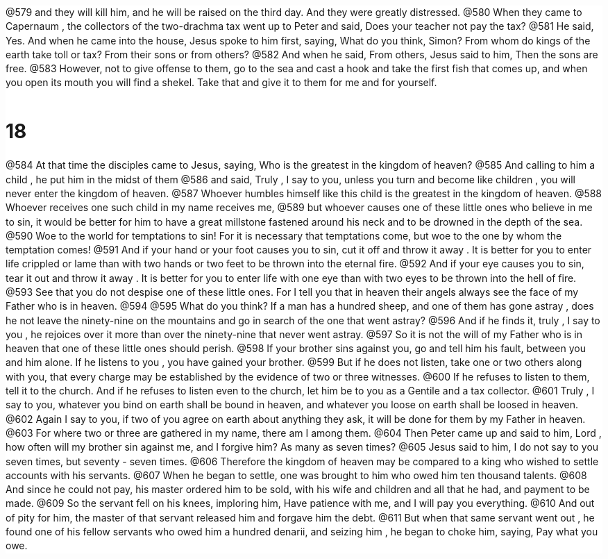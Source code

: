 @579 and they will kill him, and he will be raised on the third day. And they were greatly distressed.
@580 When they came to Capernaum , the collectors of the two-drachma tax went up to Peter and said, Does your teacher not pay the tax?
@581 He said, Yes. And when he came into the house, Jesus spoke to him first, saying, What do you think, Simon? From whom do kings of the earth take toll or tax? From their sons or from others?
@582 And when he said, From others, Jesus said to him, Then the sons are free.
@583 However, not to give offense to them, go to the sea and cast a hook and take the first fish that comes up, and when you open its mouth you will find a shekel. Take that and give it to them for me and for yourself.

# 18
@584 At that time the disciples came to Jesus, saying, Who is the greatest in the kingdom of heaven?
@585 And calling to him a child , he put him in the midst of them
@586 and said, Truly , I say to you, unless you turn and become like children , you will never enter the kingdom of heaven.
@587 Whoever humbles himself like this child is the greatest in the kingdom of heaven.
@588 Whoever receives one such child in my name receives me,
@589 but whoever causes one of these little ones who believe in me to sin, it would be better for him to have a great millstone fastened around his neck and to be drowned in the depth of the sea.
@590 Woe to the world for temptations to sin! For it is necessary that temptations come, but woe to the one by whom the temptation comes!
@591 And if your hand or your foot causes you to sin, cut it off and throw it away . It is better for you to enter life crippled or lame than with two hands or two feet to be thrown into the eternal fire.
@592 And if your eye causes you to sin, tear it out and throw it away . It is better for you to enter life with one eye than with two eyes to be thrown into the hell of fire.
@593 See that you do not despise one of these little ones. For I tell you that in heaven their angels always see the face of my Father who is in heaven.
@594 
@595 What do you think? If a man has a hundred sheep, and one of them has gone astray , does he not leave the ninety-nine on the mountains and go in search of the one that went astray?
@596 And if he finds it, truly , I say to you , he rejoices over it more than over the ninety-nine that never went astray.
@597 So it is not the will of my Father who is in heaven that one of these little ones should perish.
@598 If your brother sins against you, go and tell him his fault, between you and him alone. If he listens to you , you have gained your brother.
@599 But if he does not listen, take one or two others along with you, that every charge may be established by the evidence of two or three witnesses.
@600 If he refuses to listen to them, tell it to the church. And if he refuses to listen even to the church, let him be to you as a Gentile and a tax collector.
@601 Truly , I say to you, whatever you bind on earth shall be bound in heaven, and whatever you loose on earth shall be loosed in heaven.
@602 Again I say to you, if two of you agree on earth about anything they ask, it will be done for them by my Father in heaven.
@603 For where two or three are gathered in my name, there am I among them.
@604 Then Peter came up and said to him, Lord , how often will my brother sin against me, and I forgive him? As many as seven times?
@605 Jesus said to him, I do not say to you seven times, but seventy - seven times.
@606 Therefore the kingdom of heaven may be compared to a king who wished to settle accounts with his servants.
@607 When he began to settle, one was brought to him who owed him ten thousand talents.
@608 And since he could not pay, his master ordered him to be sold, with his wife and children and all that he had, and payment to be made.
@609 So the servant fell on his knees, imploring him, Have patience with me, and I will pay you everything.
@610 And out of pity for him, the master of that servant released him and forgave him the debt.
@611 But when that same servant went out , he found one of his fellow servants who owed him a hundred denarii, and seizing him , he began to choke him, saying, Pay what you owe.